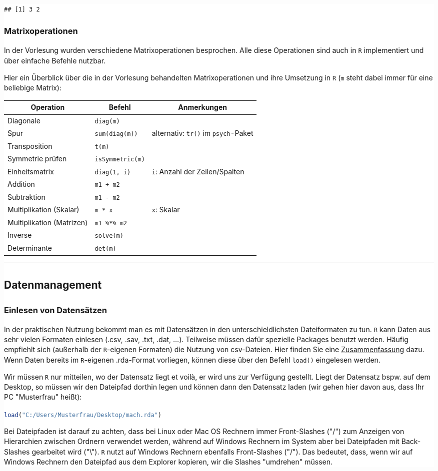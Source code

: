 ```
## [1] 3 2
```

### Matrixoperationen

In der Vorlesung wurden verschiedene Matrixoperationen besprochen. Alle diese Operationen sind auch in `R` implementiert und über einfache Befehle nutzbar. 

Hier ein Überblick über die in der Vorlesung behandelten Matrixoperationen und ihre Umsetzung in `R` (`m` steht dabei immer für eine beliebige Matrix):

Operation | Befehl | Anmerkungen
----- | --- | -------
Diagonale | `diag(m)` | 
Spur | `sum(diag(m))` | alternativ: `tr()` im `psych`-Paket
Transposition | `t(m)` | 
Symmetrie prüfen | `isSymmetric(m)` |
Einheitsmatrix | `diag(1, i)` | `i`: Anzahl der Zeilen/Spalten
Addition | `m1 + m2` | 
Subtraktion | `m1 - m2` |
Multiplikation (Skalar) | `m * x` | `x`: Skalar
Multiplikation (Matrizen) | `m1 %*% m2` |
Inverse | `solve(m)` |
Determinante | `det(m)` |

***

## Datenmanagement

### Einlesen von Datensätzen

In der praktischen Nutzung bekommt man es mit Datensätzen in den unterschieldlichsten Dateiformaten zu tun. `R` kann Daten aus sehr vielen Formaten einlesen (.csv, .sav, .txt, .dat, ...). Teilweise müssen dafür spezielle Packages benutzt werden. Häufig empfiehlt sich (außerhalb der `R`-eigenen Formaten) die Nutzung von csv-Dateien. Hier finden Sie eine [Zusammenfassung](https://de.wikibooks.org/wiki/GNU_R:_Datenimport_und_-export) dazu. Wenn Daten bereits im `R`-eigenen .rda-Format vorliegen, können diese über den Befehl `load()` eingelesen werden.

Wir müssen `R` nur mitteilen, wo der Datensatz liegt et voilà, er wird uns zur Verfügung gestellt. Liegt der Datensatz bspw. auf dem Desktop, so müssen wir den Dateipfad dorthin legen und können dann den Datensatz laden (wir gehen hier davon aus, dass Ihr PC "Musterfrau" heißt):


```r
load("C:/Users/Musterfrau/Desktop/mach.rda")
```

Bei Dateipfaden ist darauf zu achten, dass bei  Linux <i class="fa-brands fa-linux"></i> oder Mac OS Rechnern <i class="fa-brands fa-apple"></i> immer Front-Slashes ("/") zum Anzeigen von Hierarchien zwischen Ordnern verwendet werden, während auf Windows Rechnern <i class="fa-brands fa-windows"></i> im System aber bei Dateipfaden mit Back-Slashes gearbeitet wird ("\\"). `R` nutzt auf Windows Rechnern <i class="fa-brands fa-windows"></i> ebenfalls Front-Slashes ("/").  Das bedeutet, dass, wenn wir auf Windows Rechnern <i class="fa-brands fa-windows"></i> den Dateipfad aus dem Explorer kopieren, wir die Slashes "umdrehen" müssen.
